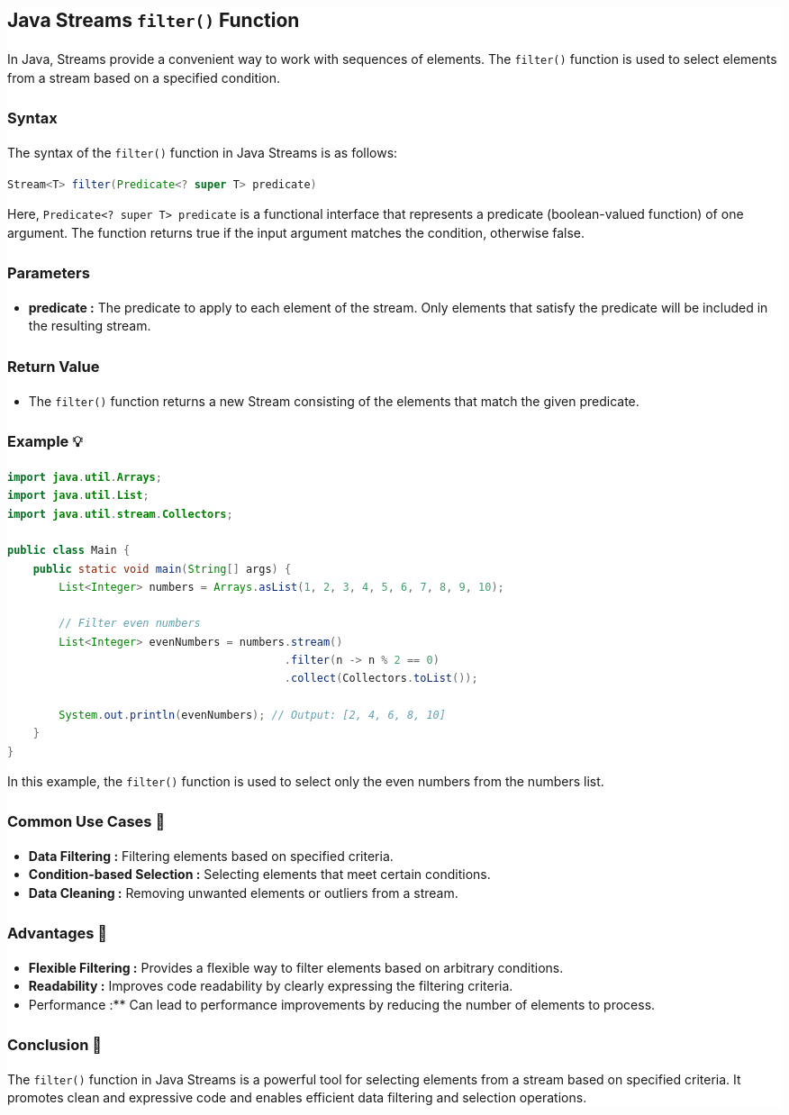 
## Java Streams `filter()` Function

In Java, Streams provide a convenient way to work with sequences of elements. The `filter()` function is used to select elements from a stream based on a specified condition.

### Syntax

The syntax of the `filter()` function in Java Streams is as follows:

```java
Stream<T> filter(Predicate<? super T> predicate)
```
Here, `Predicate<? super T> predicate` is a functional interface that represents a predicate (boolean-valued function) of one argument. The function returns true if the input argument matches the condition, otherwise false.
### Parameters
- **predicate :** The predicate to apply to each element of the stream. Only elements that satisfy the predicate will be included in the resulting stream.
### Return Value
- The `filter()` function returns a new Stream consisting of the elements that match the given predicate.

### Example 💡
```java
import java.util.Arrays;
import java.util.List;
import java.util.stream.Collectors;

public class Main {
    public static void main(String[] args) {
        List<Integer> numbers = Arrays.asList(1, 2, 3, 4, 5, 6, 7, 8, 9, 10);

        // Filter even numbers
        List<Integer> evenNumbers = numbers.stream()
                                           .filter(n -> n % 2 == 0)
                                           .collect(Collectors.toList());

        System.out.println(evenNumbers); // Output: [2, 4, 6, 8, 10]
    }
}
```
In this example, the `filter()` function is used to select only the even numbers from the numbers list.

### Common Use Cases 🚀
- **Data Filtering :** Filtering elements based on specified criteria.
- **Condition-based Selection :** Selecting elements that meet certain conditions.
- **Data Cleaning :** Removing unwanted elements or outliers from a stream.
### Advantages 🚀
- **Flexible Filtering :** Provides a flexible way to filter elements based on arbitrary conditions.
- **Readability :** Improves code readability by clearly expressing the filtering criteria.
- Performance :** Can lead to performance improvements by reducing the number of elements to process.
### Conclusion 🎉
The `filter()` function in Java Streams is a powerful tool for selecting elements from a stream based on specified criteria. It promotes clean and expressive code and enables efficient data filtering and selection operations.
